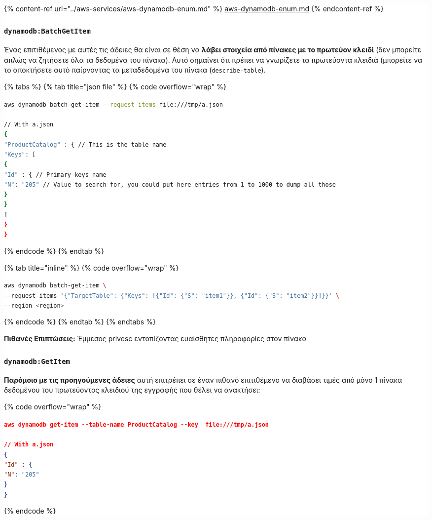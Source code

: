 {% content-ref url="../aws-services/aws-dynamodb-enum.md" %}
[aws-dynamodb-enum.md](../aws-services/aws-dynamodb-enum.md)
{% endcontent-ref %}

### `dynamodb:BatchGetItem`

Ένας επιτιθέμενος με αυτές τις άδειες θα είναι σε θέση να **λάβει στοιχεία από πίνακες με το πρωτεύον κλειδί** (δεν μπορείτε απλώς να ζητήσετε όλα τα δεδομένα του πίνακα). Αυτό σημαίνει ότι πρέπει να γνωρίζετε τα πρωτεύοντα κλειδιά (μπορείτε να το αποκτήσετε αυτό παίρνοντας τα μεταδεδομένα του πίνακα (`describe-table`).

{% tabs %}
{% tab title="json file" %}
{% code overflow="wrap" %}
```bash
aws dynamodb batch-get-item --request-items file:///tmp/a.json

// With a.json
{
"ProductCatalog" : { // This is the table name
"Keys": [
{
"Id" : { // Primary keys name
"N": "205" // Value to search for, you could put here entries from 1 to 1000 to dump all those
}
}
]
}
}
```
{% endcode %}
{% endtab %}

{% tab title="inline" %}
{% code overflow="wrap" %}
```bash
aws dynamodb batch-get-item \
--request-items '{"TargetTable": {"Keys": [{"Id": {"S": "item1"}}, {"Id": {"S": "item2"}}]}}' \
--region <region>
```
{% endcode %}
{% endtab %}
{% endtabs %}

**Πιθανές Επιπτώσεις:** Έμμεσος privesc εντοπίζοντας ευαίσθητες πληροφορίες στον πίνακα

### `dynamodb:GetItem`

**Παρόμοιο με τις προηγούμενες άδειες** αυτή επιτρέπει σε έναν πιθανό επιτιθέμενο να διαβάσει τιμές από μόνο 1 πίνακα δεδομένου του πρωτεύοντος κλειδιού της εγγραφής που θέλει να ανακτήσει:

{% code overflow="wrap" %}
```json
aws dynamodb get-item --table-name ProductCatalog --key  file:///tmp/a.json

// With a.json
{
"Id" : {
"N": "205"
}
}
```
{% endcode %}
